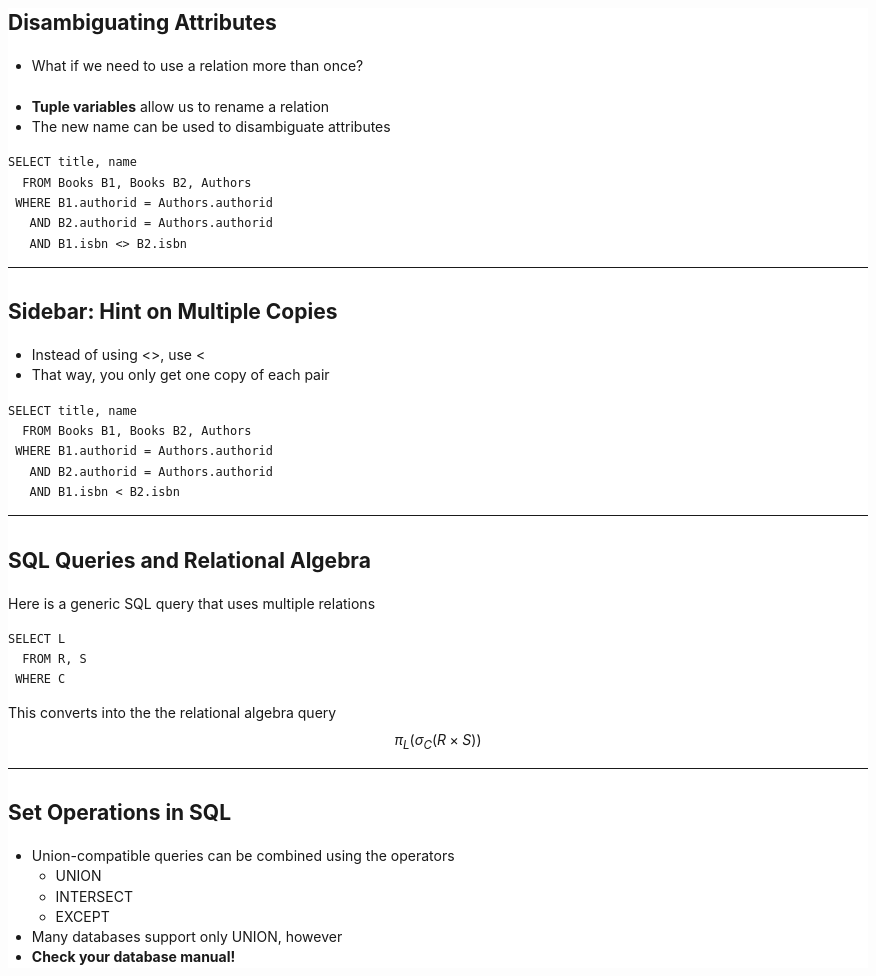 ## Disambiguating Attributes

* What if we need to use a relation more than once?
  <br><br>
* **Tuple variables** allow us to rename a relation
* The new name can be used to disambiguate attributes

```
SELECT title, name
  FROM Books B1, Books B2, Authors
 WHERE B1.authorid = Authors.authorid
   AND B2.authorid = Authors.authorid
   AND B1.isbn <> B2.isbn
```

---

## Sidebar: Hint on Multiple Copies

* Instead of using <>, use <
* That way, you only get one copy of each pair

```
SELECT title, name
  FROM Books B1, Books B2, Authors
 WHERE B1.authorid = Authors.authorid
   AND B2.authorid = Authors.authorid
   AND B1.isbn < B2.isbn
```

---

## SQL Queries and Relational Algebra

Here is a generic SQL query that uses multiple relations

```
SELECT L
  FROM R, S
 WHERE C
```

This converts into the the relational algebra query
$$\pi_L(\sigma_C(R \times S))$$

---

## Set Operations in SQL

* Union-compatible queries can be combined using the operators
  * UNION
  * INTERSECT
  * EXCEPT
* Many databases support only UNION, however
* **Check your database manual!**
